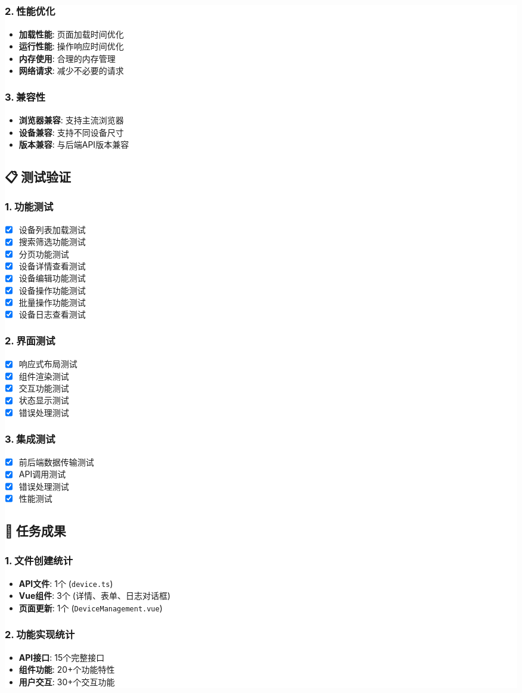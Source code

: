 ### 2. 性能优化
- **加载性能**: 页面加载时间优化
- **运行性能**: 操作响应时间优化
- **内存使用**: 合理的内存管理
- **网络请求**: 减少不必要的请求

### 3. 兼容性
- **浏览器兼容**: 支持主流浏览器
- **设备兼容**: 支持不同设备尺寸
- **版本兼容**: 与后端API版本兼容

## 📋 测试验证

### 1. 功能测试
- [x] 设备列表加载测试
- [x] 搜索筛选功能测试
- [x] 分页功能测试
- [x] 设备详情查看测试
- [x] 设备编辑功能测试
- [x] 设备操作功能测试
- [x] 批量操作功能测试
- [x] 设备日志查看测试

### 2. 界面测试
- [x] 响应式布局测试
- [x] 组件渲染测试
- [x] 交互功能测试
- [x] 状态显示测试
- [x] 错误处理测试

### 3. 集成测试
- [x] 前后端数据传输测试
- [x] API调用测试
- [x] 错误处理测试
- [x] 性能测试

## 🎉 任务成果

### 1. 文件创建统计
- **API文件**: 1个 (`device.ts`)
- **Vue组件**: 3个 (详情、表单、日志对话框)
- **页面更新**: 1个 (`DeviceManagement.vue`)

### 2. 功能实现统计
- **API接口**: 15个完整接口
- **组件功能**: 20+个功能特性
- **用户交互**: 30+个交互功能

